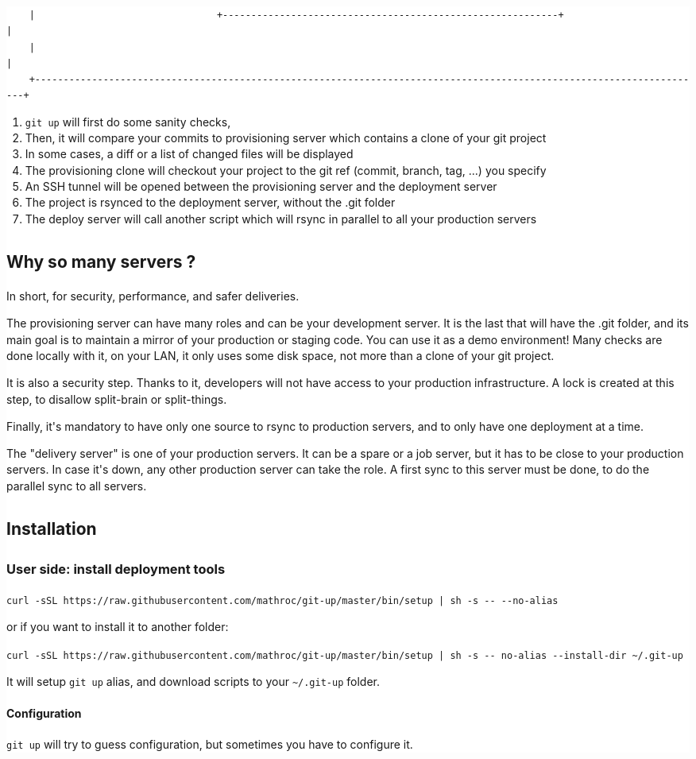         |                                +-----------------------------------------------------------+                         |
        |                                                                                                                      |
        +----------------------------------------------------------------------------------------------------------------------+
                                                                                                                                

1. `git up` will first do some sanity checks, 
2. Then, it will compare your commits to provisioning server which contains a clone of your git project
3. In some cases, a diff or a list of changed files will be displayed
4. The provisioning clone will checkout your project to the git ref (commit, branch, tag, ...) you specify 
5. An SSH tunnel will be opened between the provisioning server and the deployment server
6. The project is rsynced to the deployment server, without the .git folder
7. The deploy server will call another script which will rsync in parallel to all your production servers


Why so many servers ?
---------------------

In short, for security, performance, and safer deliveries.

The provisioning server can have many roles and can be your development server. It is the last that will have the .git folder, and its main goal is to maintain a mirror of your production or staging code. You can use it as a demo environment! Many checks are done locally with it, on your LAN, it only uses some disk space, not more than a clone of your git project.

It is also a security step. Thanks to it, developers will not have access to your production infrastructure. A lock is created at this step, to disallow split-brain or split-things.

Finally, it's mandatory to have only one source to rsync to production servers, and to only have one deployment at a time.

The "delivery server" is one of your production servers. It can be a spare or a job server, but it has to be close to your production servers. In case it's down, any other production server can take the role. A first sync to this server must be done, to do the parallel sync to all servers.


Installation
------------

### User side: install deployment tools

`curl -sSL https://raw.githubusercontent.com/mathroc/git-up/master/bin/setup | sh -s -- --no-alias`

or if you want to install it to another folder:

`curl -sSL https://raw.githubusercontent.com/mathroc/git-up/master/bin/setup | sh -s -- no-alias --install-dir ~/.git-up`

It will setup `git up` alias, and download scripts to your `~/.git-up` folder.


#### Configuration

`git up` will try to guess configuration, but sometimes you have to configure it.
